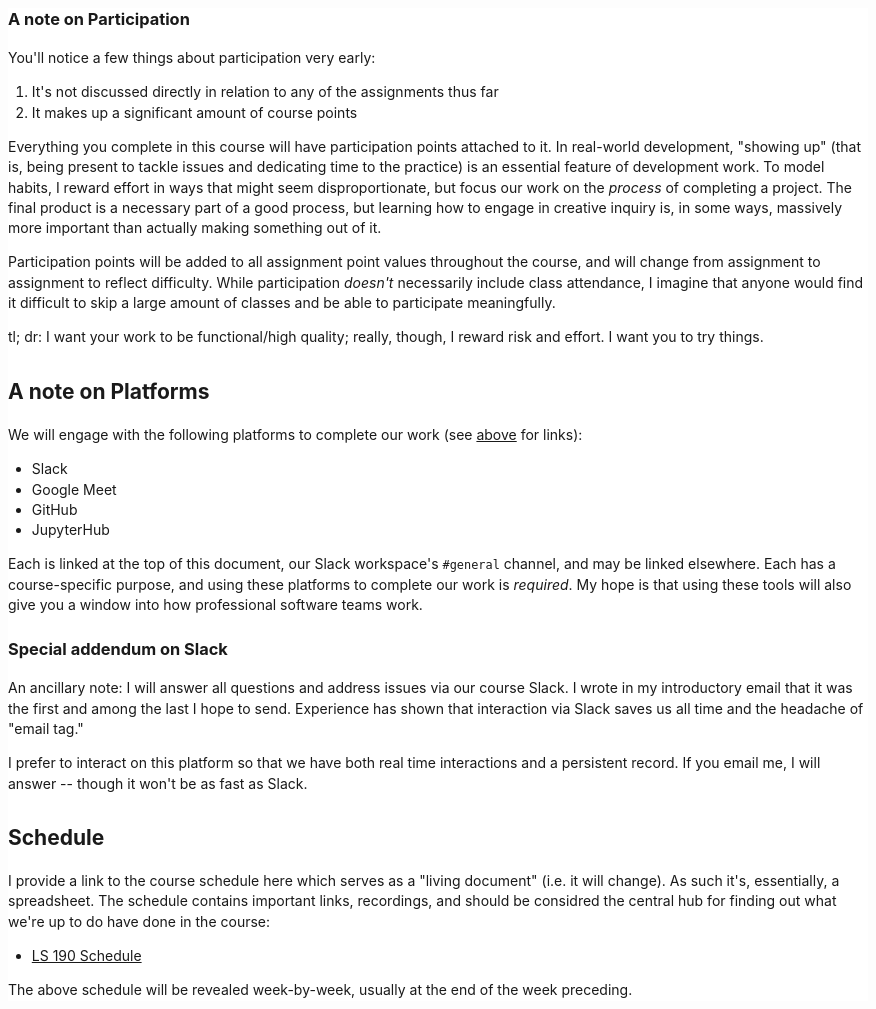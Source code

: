 ### A note on Participation

You'll notice a few things about participation very early:

1. It's not discussed directly in relation to any of the assignments thus far
2. It makes up a significant amount of course points

Everything you complete in this course will have participation points attached to it. In real-world development, "showing up" (that is, being present to tackle issues and dedicating time to the practice) is an essential feature of development work. To model habits, I reward effort in ways that might seem disproportionate, but focus our work on the _process_ of completing a project. The final product is a necessary part of a good process, but learning how to engage in creative inquiry is, in some ways, massively more important than actually making something out of it.

Participation points will be added to all assignment point values throughout the course, and will change from assignment to assignment to reflect difficulty. While participation _doesn't_ necessarily include class attendance, I imagine that anyone would find it difficult to skip a large amount of classes and be able to participate meaningfully.

tl; dr: I want your work to be functional/high quality; really, though, I reward risk and effort. I want you to try things.

## A note on Platforms

We will engage with the following platforms to complete our work (see [above](#Platforms) for links):

* Slack
* Google Meet
* GitHub
* JupyterHub

Each is linked at the top of this document, our Slack workspace's `#general` channel, and may be linked elsewhere. Each has a course-specific purpose, and using these platforms to complete our work is _required_. My hope is that using these tools will also give you a window into how professional software teams work.

### Special addendum on Slack

An ancillary note: I will answer all questions and address issues via our course Slack. I wrote in my introductory email that it was the first and among the last I hope to send. Experience has shown that interaction via Slack saves us all time and the headache of "email tag."

I prefer to interact on this platform so that we have both real time interactions and a persistent record. If you email me, I will answer -- though it won't be as fast as Slack.

## Schedule

I provide a link to the course schedule here which serves as a "living document" (i.e. it will change). As such it's, essentially, a spreadsheet. The schedule contains important links, recordings, and should be considred the central hub for finding out what we're up to do have done in the course:

* [LS 190 Schedule](http://chomp.link/ls-190-summer-2021-sched)

The above schedule will be revealed week-by-week, usually at the end of the week preceding.
